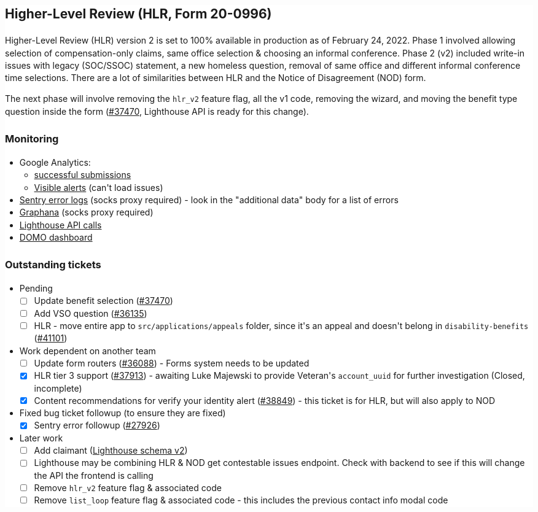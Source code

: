 ## Higher-Level Review (HLR, Form 20-0996)

Higher-Level Review (HLR) version 2 is set to 100% available in production as of February 24, 2022.
Phase 1 involved allowing selection of compensation-only claims, same office selection & choosing an informal conference. Phase 2 (v2) included write-in issues with legacy (SOC/SSOC) statement, a new homeless question, removal of same office and different informal conference time selections. There are a lot of similarities between HLR and the Notice of Disagreement (NOD) form.

The next phase will involve removing the `hlr_v2` feature flag, all the v1 code, removing the wizard, and moving the benefit type question inside the form ([#37470](https://github.com/department-of-veterans-affairs/va.gov-team/issues/37470), Lighthouse API is ready for this change).

### Monitoring

- Google Analytics:
  - [successful submissions](https://analytics.google.com/analytics/web/#/report/content-event-events/a50123418w177519031p176188361/_u.dateOption=last7days&explorer-table.plotKeys=%5B%5D&_r.drilldown=analytics.eventLabel:decision-reviews-va20-0996--submission-successful/)
  - [Visible alerts](https://analytics.google.com/analytics/web/#/savedreport/PAbulmOaT1e5XmlQPZJCdA/a50123418w177519031p176188361/_r.dsa=1&explorer-table.plotKeys=%5B%5D&explorer-table.secSegmentId=analytics.eventAction&explorer-table.advFilter=%5B%5B0,%22analytics.pagePath%22,%22RE%22,%22www.va.gov~2Fdecision-reviews~2Fhigher-level-review~2Frequest-higher-level-review-form-20-0996%22,0%5D,%5B0,%22analytics.eventAction%22,%22PT%22,%22error%22,0%5D%5D&_.advseg=&_.useg=&_.sectionId=/) (can't load issues)
- [Sentry error logs](http://sentry.vfs.va.gov/organizations/vsp/issues/?environment=production&query=is%3Aunresolved+source%3A0996-higher-level-review&sort=priority&statsPeriod=14d) (socks proxy required) - look in the "additional data" body for a list of errors
- [Graphana](https://grafana.vfs.va.gov/d/qCRjZjDMk/hlr-higher-level-review?orgId=1) (socks proxy required)
- [Lighthouse API calls](https://vpc-dvp-prod-kong-logs-lxxvek5z56mgfqmvkwzjeqiadi.us-gov-west-1.es.amazonaws.com/_plugin/kibana/app/visualize#/edit/052d79e0-3e34-11eb-b8d1-a1cd19a6562c?_g=h@d01ba18&_a=h@d5bb17f)
- [DOMO dashboard](https://va-gov.domo.com/auth/index?redirectUrl=%2Fpage%2F447193050)

### Outstanding tickets

- Pending
  - [ ] Update benefit selection ([#37470](https://github.com/department-of-veterans-affairs/va.gov-team/issues/37470))
  - [ ] Add VSO question ([#36135](https://github.com/department-of-veterans-affairs/va.gov-team/issues/36135))
  - [ ] HLR - move entire app to `src/applications/appeals` folder, since it's an appeal and doesn't belong in `disability-benefits` ([#41101](https://github.com/department-of-veterans-affairs/va.gov-team/issues/41101))
- Work dependent on another team
  - [ ] Update form routers ([#36088](https://github.com/department-of-veterans-affairs/va.gov-team/issues/36088)) - Forms system needs to be updated
  - [x] HLR tier 3 support ([#37913](https://github.com/department-of-veterans-affairs/va.gov-team/issues/37913)) - awaiting Luke Majewski to provide Veteran's `account_uuid` for further investigation (Closed, incomplete)
  - [x] Content recommendations for verify your identity alert ([#38849](https://github.com/department-of-veterans-affairs/va.gov-team/issues/38849)) - this ticket is for HLR, but will also apply to NOD
- Fixed bug ticket followup (to ensure they are fixed)
  - [x] Sentry error followup ([#27926](https://github.com/department-of-veterans-affairs/va.gov-team/issues/27926))
- Later work
  - [ ] Add claimant ([Lighthouse schema v2](https://github.com/department-of-veterans-affairs/vets-api/blob/master/modules/appeals_api/config/schemas/v2/200996.json#L109))
  - [ ] Lighthouse may be combining HLR & NOD get contestable issues endpoint. Check with backend to see if this will change the API the frontend is calling
  - [ ] Remove `hlr_v2` feature flag & associated code
  - [ ] Remove `list_loop` feature flag & associated code - this includes the previous contact info modal code